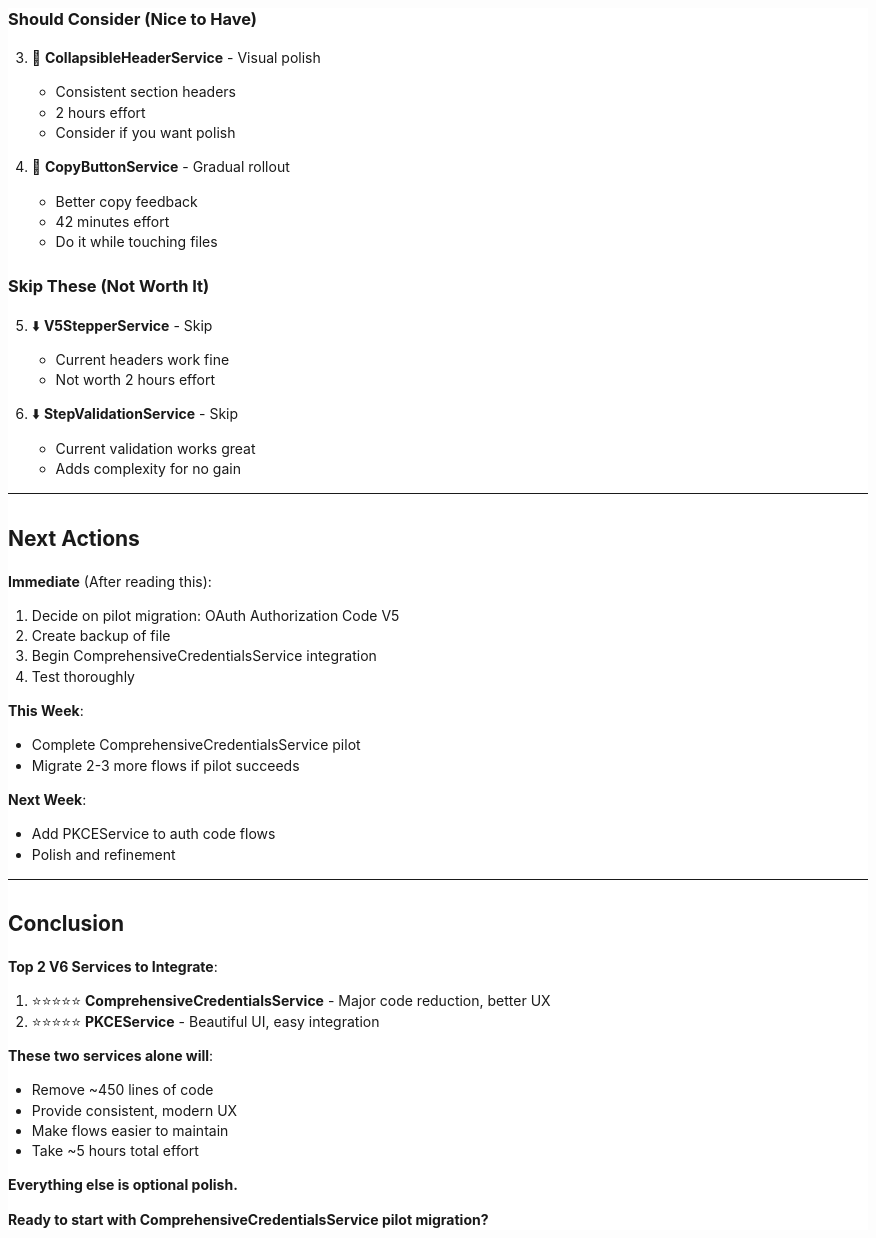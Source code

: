 ### Should Consider (Nice to Have)

3. 🤔 **CollapsibleHeaderService** - Visual polish
   - Consistent section headers
   - 2 hours effort
   - Consider if you want polish

4. 🤔 **CopyButtonService** - Gradual rollout
   - Better copy feedback
   - 42 minutes effort
   - Do it while touching files

### Skip These (Not Worth It)

5. ⬇️ **V5StepperService** - Skip
   - Current headers work fine
   - Not worth 2 hours effort

6. ⬇️ **StepValidationService** - Skip
   - Current validation works great
   - Adds complexity for no gain

---

## Next Actions

**Immediate** (After reading this):
1. Decide on pilot migration: OAuth Authorization Code V5
2. Create backup of file
3. Begin ComprehensiveCredentialsService integration
4. Test thoroughly

**This Week**:
- Complete ComprehensiveCredentialsService pilot
- Migrate 2-3 more flows if pilot succeeds

**Next Week**:
- Add PKCEService to auth code flows
- Polish and refinement

---

## Conclusion

**Top 2 V6 Services to Integrate**:

1. ⭐⭐⭐⭐⭐ **ComprehensiveCredentialsService** - Major code reduction, better UX
2. ⭐⭐⭐⭐⭐ **PKCEService** - Beautiful UI, easy integration

**These two services alone will**:
- Remove ~450 lines of code
- Provide consistent, modern UX
- Make flows easier to maintain
- Take ~5 hours total effort

**Everything else is optional polish.**

**Ready to start with ComprehensiveCredentialsService pilot migration?**












